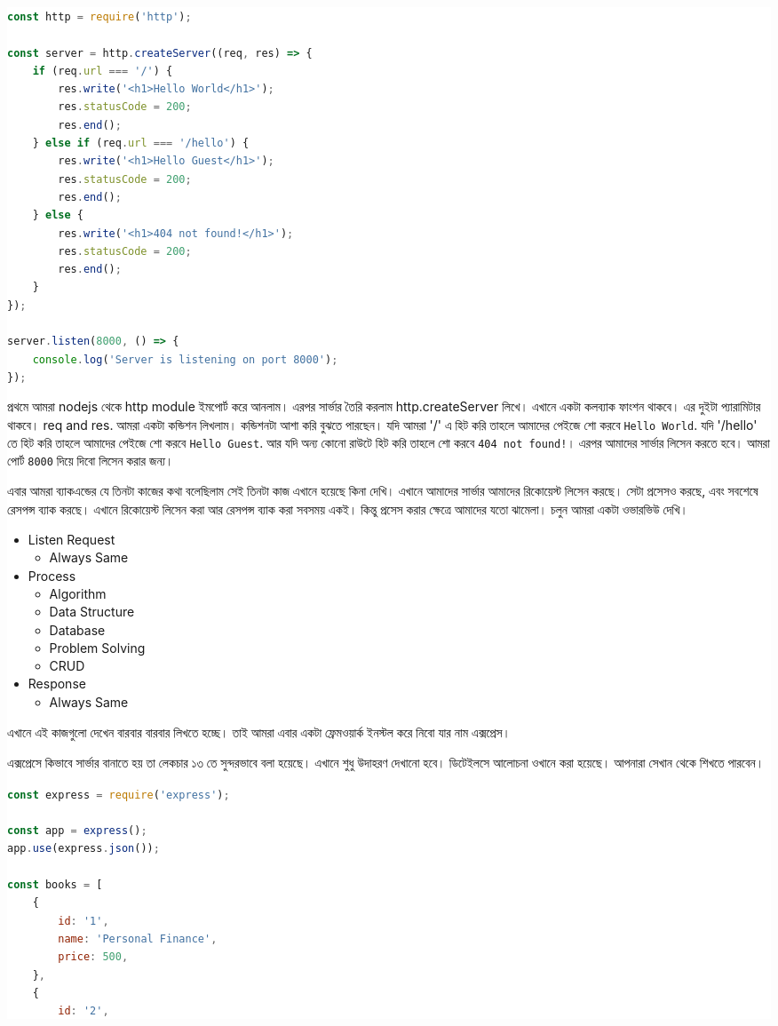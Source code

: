 ```js
const http = require('http');

const server = http.createServer((req, res) => {
	if (req.url === '/') {
		res.write('<h1>Hello World</h1>');
		res.statusCode = 200;
		res.end();
	} else if (req.url === '/hello') {
		res.write('<h1>Hello Guest</h1>');
		res.statusCode = 200;
		res.end();
	} else {
		res.write('<h1>404 not found!</h1>');
		res.statusCode = 200;
		res.end();
	}
});

server.listen(8000, () => {
	console.log('Server is listening on port 8000');
});
```

প্রথমে আমরা nodejs থেকে http module ইমপোর্ট করে আনলাম। এরপর সার্ভার তৈরি করলাম http.createServer লিখে। এখানে একটা কলব্যাক ফাংশন থাকবে। এর দুইটা প্যারামিটার থাকবে। req and res. আমরা একটা কন্ডিশন লিখলাম। কন্ডিশনটা আশা করি বুঝতে পারছেন। যদি আমরা '/' এ হিট করি তাহলে আমাদের পেইজে শো করবে `Hello World`. যদি '/hello' তে হিট করি তাহলে আমাদের পেইজে শো করবে `Hello Guest`. আর যদি অন্য কোনো রাউটে হিট করি তাহলে শো করবে `404 not found!`। এরপর আমাদের সার্ভার লিসেন করতে হবে। আমরা পোর্ট `8000` দিয়ে দিবো লিসেন করার জন্য।

এবার আমরা ব্যাকএন্ডের যে তিনটা কাজের কথা বলেছিলাম সেই তিনটা কাজ এখানে হয়েছে কিনা দেখি। এখানে আমাদের সার্ভার আমাদের রিকোয়েস্ট লিসেন করছে। সেটা প্রসেসও করছে, এবং সবশেষে রেসপন্স ব্যাক করছে। এখানে রিকোয়েস্ট লিসেন করা আর রেসপন্স ব্যাক করা সবসময় একই। কিন্তু প্রসেস করার ক্ষেত্রে আমাদের যতো ঝামেলা। চলুন আমরা একটা ওভারভিউ দেখি।

- Listen Request
  - Always Same
- Process
  - Algorithm
  - Data Structure
  - Database
  - Problem Solving
  - CRUD
- Response
  - Always Same

এখানে এই কাজগুলো দেখেন বারবার বারবার লিখতে হচ্ছে। তাই আমরা এবার একটা ফ্রেমওয়ার্ক ইনস্টল করে নিবো যার নাম এক্সপ্রেস।

এক্সপ্রেসে কিভাবে সার্ভার বানাতে হয় তা লেকচার ১৩ তে সুন্দরভাবে বলা হয়েছে। এখানে শুধু উদাহরণ দেখানো হবে। ডিটেইলসে আলোচনা ওখানে করা হয়েছে। আপনারা সেখান থেকে শিখতে পারবেন।

```js
const express = require('express');

const app = express();
app.use(express.json());

const books = [
	{
		id: '1',
		name: 'Personal Finance',
		price: 500,
	},
	{
		id: '2',
```